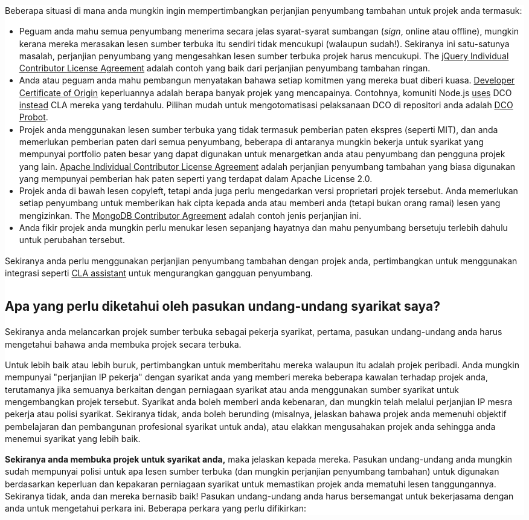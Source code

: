 Beberapa situasi di mana anda mungkin ingin mempertimbangkan perjanjian penyumbang tambahan untuk projek anda termasuk:

* Peguam anda mahu semua penyumbang menerima secara jelas syarat-syarat sumbangan (_sign_, online atau offline), mungkin kerana mereka merasakan lesen sumber terbuka itu sendiri tidak mencukupi (walaupun sudah!). Sekiranya ini satu-satunya masalah, perjanjian penyumbang yang mengesahkan lesen sumber terbuka projek harus mencukupi. The [jQuery Individual Contributor License Agreement](https://web.archive.org/web/20161013062112/http://contribute.jquery.org/CLA/) adalah contoh yang baik dari perjanjian penyumbang tambahan ringan.
* Anda atau peguam anda mahu pembangun menyatakan bahawa setiap komitmen yang mereka buat diberi kuasa. [Developer Certificate of Origin](https://developercertificate.org/) keperluannya adalah berapa banyak projek yang mencapainya. Contohnya, komuniti Node.js [uses](https://github.com/nodejs/node/blob/HEAD/CONTRIBUTING.md) DCO [instead](https://nodejs.org/en/blog/uncategorized/notes-from-the-road/#easier-contribution) CLA mereka yang terdahulu. Pilihan mudah untuk mengotomatisasi pelaksanaan DCO di repositori anda adalah [DCO Probot](https://github.com/probot/dco).
* Projek anda menggunakan lesen sumber terbuka yang tidak termasuk pemberian paten ekspres (seperti MIT), dan anda memerlukan pemberian paten dari semua penyumbang, beberapa di antaranya mungkin bekerja untuk syarikat yang mempunyai portfolio paten besar yang dapat digunakan untuk menargetkan anda atau penyumbang dan pengguna projek yang lain. [Apache Individual Contributor License Agreement](https://www.apache.org/licenses/icla.pdf) adalah perjanjian penyumbang tambahan yang biasa digunakan yang mempunyai pemberian hak paten seperti yang terdapat dalam Apache License 2.0.
* Projek anda di bawah lesen copyleft, tetapi anda juga perlu mengedarkan versi proprietari projek tersebut. Anda memerlukan setiap penyumbang untuk memberikan hak cipta kepada anda atau memberi anda (tetapi bukan orang ramai) lesen yang mengizinkan. The [MongoDB Contributor Agreement](https://www.mongodb.com/legal/contributor-agreement) adalah contoh jenis perjanjian ini.
* Anda fikir projek anda mungkin perlu menukar lesen sepanjang hayatnya dan mahu penyumbang bersetuju terlebih dahulu untuk perubahan tersebut.

Sekiranya anda perlu menggunakan perjanjian penyumbang tambahan dengan projek anda, pertimbangkan untuk menggunakan integrasi seperti [CLA assistant](https://github.com/cla-assistant/cla-assistant) untuk mengurangkan gangguan penyumbang.

## Apa yang perlu diketahui oleh pasukan undang-undang syarikat saya?

Sekiranya anda melancarkan projek sumber terbuka sebagai pekerja syarikat, pertama, pasukan undang-undang anda harus mengetahui bahawa anda membuka projek secara terbuka.

Untuk lebih baik atau lebih buruk, pertimbangkan untuk memberitahu mereka walaupun itu adalah projek peribadi. Anda mungkin mempunyai "perjanjian IP pekerja" dengan syarikat anda yang memberi mereka beberapa kawalan terhadap projek anda, terutamanya jika semuanya berkaitan dengan perniagaan syarikat atau anda menggunakan sumber syarikat untuk mengembangkan projek tersebut. Syarikat anda boleh memberi anda kebenaran, dan mungkin telah melalui perjanjian IP mesra pekerja atau polisi syarikat. Sekiranya tidak, anda boleh berunding (misalnya, jelaskan bahawa projek anda memenuhi objektif pembelajaran dan pembangunan profesional syarikat untuk anda), atau elakkan mengusahakan projek anda sehingga anda menemui syarikat yang lebih baik.

**Sekiranya anda membuka projek untuk syarikat anda,** maka jelaskan kepada mereka. Pasukan undang-undang anda mungkin sudah mempunyai polisi untuk apa lesen sumber terbuka (dan mungkin perjanjian penyumbang tambahan) untuk digunakan berdasarkan keperluan dan kepakaran perniagaan syarikat untuk memastikan projek anda mematuhi lesen tanggungannya. Sekiranya tidak, anda dan mereka bernasib baik! Pasukan undang-undang anda harus bersemangat untuk bekerjasama dengan anda untuk mengetahui perkara ini. Beberapa perkara yang perlu difikirkan:
